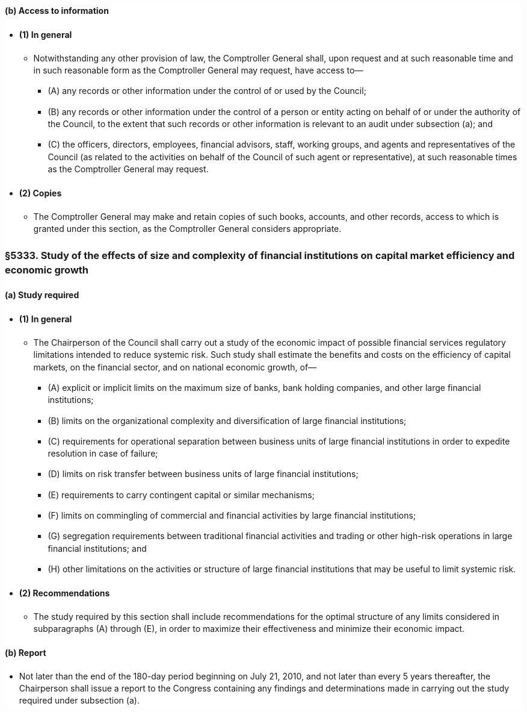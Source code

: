 #### (b) Access to information
* #### (1) In general
  * Notwithstanding any other provision of law, the Comptroller General shall, upon request and at such reasonable time and in such reasonable form as the Comptroller General may request, have access to—

    * (A) any records or other information under the control of or used by the Council;

    * (B) any records or other information under the control of a person or entity acting on behalf of or under the authority of the Council, to the extent that such records or other information is relevant to an audit under subsection (a); and

    * (C) the officers, directors, employees, financial advisors, staff, working groups, and agents and representatives of the Council (as related to the activities on behalf of the Council of such agent or representative), at such reasonable times as the Comptroller General may request.

* #### (2) Copies
  * The Comptroller General may make and retain copies of such books, accounts, and other records, access to which is granted under this section, as the Comptroller General considers appropriate.

### §5333. Study of the effects of size and complexity of financial institutions on capital market efficiency and economic growth
#### (a) Study required
* #### (1) In general
  * The Chairperson of the Council shall carry out a study of the economic impact of possible financial services regulatory limitations intended to reduce systemic risk. Such study shall estimate the benefits and costs on the efficiency of capital markets, on the financial sector, and on national economic growth, of—

    * (A) explicit or implicit limits on the maximum size of banks, bank holding companies, and other large financial institutions;

    * (B) limits on the organizational complexity and diversification of large financial institutions;

    * (C) requirements for operational separation between business units of large financial institutions in order to expedite resolution in case of failure;

    * (D) limits on risk transfer between business units of large financial institutions;

    * (E) requirements to carry contingent capital or similar mechanisms;

    * (F) limits on commingling of commercial and financial activities by large financial institutions;

    * (G) segregation requirements between traditional financial activities and trading or other high-risk operations in large financial institutions; and

    * (H) other limitations on the activities or structure of large financial institutions that may be useful to limit systemic risk.

* #### (2) Recommendations
  * The study required by this section shall include recommendations for the optimal structure of any limits considered in subparagraphs (A) through (E), in order to maximize their effectiveness and minimize their economic impact.

#### (b) Report
* Not later than the end of the 180-day period beginning on July 21, 2010, and not later than every 5 years thereafter, the Chairperson shall issue a report to the Congress containing any findings and determinations made in carrying out the study required under subsection (a).